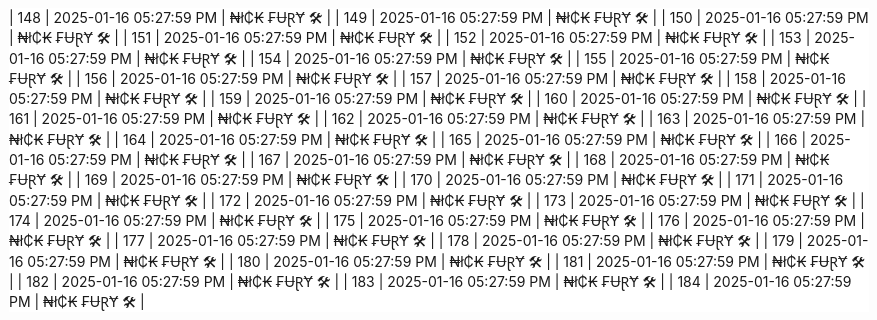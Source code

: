 | 148      | 2025-01-16 05:27:59 PM | ₦ł₵₭ ₣ɄⱤɎ 🛠️        |
| 149      | 2025-01-16 05:27:59 PM | ₦ł₵₭ ₣ɄⱤɎ 🛠️        |
| 150      | 2025-01-16 05:27:59 PM | ₦ł₵₭ ₣ɄⱤɎ 🛠️        |
| 151      | 2025-01-16 05:27:59 PM | ₦ł₵₭ ₣ɄⱤɎ 🛠️        |
| 152      | 2025-01-16 05:27:59 PM | ₦ł₵₭ ₣ɄⱤɎ 🛠️        |
| 153      | 2025-01-16 05:27:59 PM | ₦ł₵₭ ₣ɄⱤɎ 🛠️        |
| 154      | 2025-01-16 05:27:59 PM | ₦ł₵₭ ₣ɄⱤɎ 🛠️        |
| 155      | 2025-01-16 05:27:59 PM | ₦ł₵₭ ₣ɄⱤɎ 🛠️        |
| 156      | 2025-01-16 05:27:59 PM | ₦ł₵₭ ₣ɄⱤɎ 🛠️        |
| 157      | 2025-01-16 05:27:59 PM | ₦ł₵₭ ₣ɄⱤɎ 🛠️        |
| 158      | 2025-01-16 05:27:59 PM | ₦ł₵₭ ₣ɄⱤɎ 🛠️        |
| 159      | 2025-01-16 05:27:59 PM | ₦ł₵₭ ₣ɄⱤɎ 🛠️        |
| 160      | 2025-01-16 05:27:59 PM | ₦ł₵₭ ₣ɄⱤɎ 🛠️        |
| 161      | 2025-01-16 05:27:59 PM | ₦ł₵₭ ₣ɄⱤɎ 🛠️        |
| 162      | 2025-01-16 05:27:59 PM | ₦ł₵₭ ₣ɄⱤɎ 🛠️        |
| 163      | 2025-01-16 05:27:59 PM | ₦ł₵₭ ₣ɄⱤɎ 🛠️        |
| 164      | 2025-01-16 05:27:59 PM | ₦ł₵₭ ₣ɄⱤɎ 🛠️        |
| 165      | 2025-01-16 05:27:59 PM | ₦ł₵₭ ₣ɄⱤɎ 🛠️        |
| 166      | 2025-01-16 05:27:59 PM | ₦ł₵₭ ₣ɄⱤɎ 🛠️        |
| 167      | 2025-01-16 05:27:59 PM | ₦ł₵₭ ₣ɄⱤɎ 🛠️        |
| 168      | 2025-01-16 05:27:59 PM | ₦ł₵₭ ₣ɄⱤɎ 🛠️        |
| 169      | 2025-01-16 05:27:59 PM | ₦ł₵₭ ₣ɄⱤɎ 🛠️        |
| 170      | 2025-01-16 05:27:59 PM | ₦ł₵₭ ₣ɄⱤɎ 🛠️        |
| 171      | 2025-01-16 05:27:59 PM | ₦ł₵₭ ₣ɄⱤɎ 🛠️        |
| 172      | 2025-01-16 05:27:59 PM | ₦ł₵₭ ₣ɄⱤɎ 🛠️        |
| 173      | 2025-01-16 05:27:59 PM | ₦ł₵₭ ₣ɄⱤɎ 🛠️        |
| 174      | 2025-01-16 05:27:59 PM | ₦ł₵₭ ₣ɄⱤɎ 🛠️        |
| 175      | 2025-01-16 05:27:59 PM | ₦ł₵₭ ₣ɄⱤɎ 🛠️        |
| 176      | 2025-01-16 05:27:59 PM | ₦ł₵₭ ₣ɄⱤɎ 🛠️        |
| 177      | 2025-01-16 05:27:59 PM | ₦ł₵₭ ₣ɄⱤɎ 🛠️        |
| 178      | 2025-01-16 05:27:59 PM | ₦ł₵₭ ₣ɄⱤɎ 🛠️        |
| 179      | 2025-01-16 05:27:59 PM | ₦ł₵₭ ₣ɄⱤɎ 🛠️        |
| 180      | 2025-01-16 05:27:59 PM | ₦ł₵₭ ₣ɄⱤɎ 🛠️        |
| 181      | 2025-01-16 05:27:59 PM | ₦ł₵₭ ₣ɄⱤɎ 🛠️        |
| 182      | 2025-01-16 05:27:59 PM | ₦ł₵₭ ₣ɄⱤɎ 🛠️        |
| 183      | 2025-01-16 05:27:59 PM | ₦ł₵₭ ₣ɄⱤɎ 🛠️        |
| 184      | 2025-01-16 05:27:59 PM | ₦ł₵₭ ₣ɄⱤɎ 🛠️        |